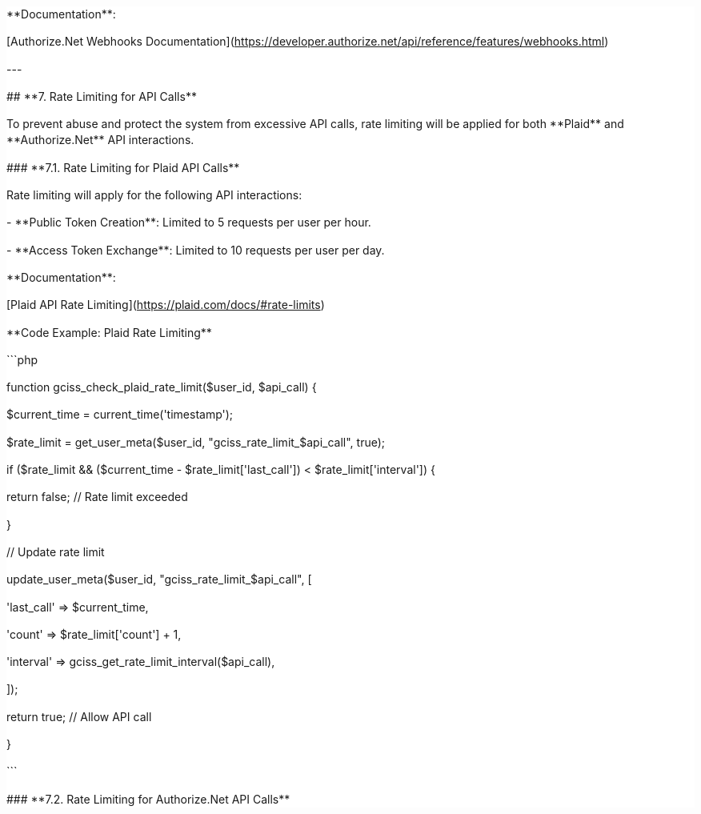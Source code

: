 \*\*Documentation\*\*:

\[Authorize.Net Webhooks
Documentation\](https://developer.authorize.net/api/reference/features/webhooks.html)

\-\--

\## \*\*7. Rate Limiting for API Calls\*\*

To prevent abuse and protect the system from excessive API calls, rate
limiting will be applied for both \*\*Plaid\*\* and
\*\*Authorize.Net\*\* API interactions.

\### \*\*7.1. Rate Limiting for Plaid API Calls\*\*

Rate limiting will apply for the following API interactions:

\- \*\*Public Token Creation\*\*: Limited to 5 requests per user per
hour.

\- \*\*Access Token Exchange\*\*: Limited to 10 requests per user per
day.

\*\*Documentation\*\*:

\[Plaid API Rate Limiting\](https://plaid.com/docs/#rate-limits)

\*\*Code Example: Plaid Rate Limiting\*\*

\`\`\`php

function gciss_check_plaid_rate_limit(\$user_id, \$api_call) {

\$current_time = current_time(\'timestamp\');

\$rate_limit = get_user_meta(\$user_id,
\"gciss_rate_limit\_\$api_call\", true);

if (\$rate_limit && (\$current_time - \$rate_limit\[\'last_call\'\]) \<
\$rate_limit\[\'interval\'\]) {

return false; // Rate limit exceeded

}

// Update rate limit

update_user_meta(\$user_id, \"gciss_rate_limit\_\$api_call\", \[

\'last_call\' =\> \$current_time,

\'count\' =\> \$rate_limit\[\'count\'\] + 1,

\'interval\' =\> gciss_get_rate_limit_interval(\$api_call),

\]);

return true; // Allow API call

}

\`\`\`

\### \*\*7.2. Rate Limiting for Authorize.Net API Calls\*\*
